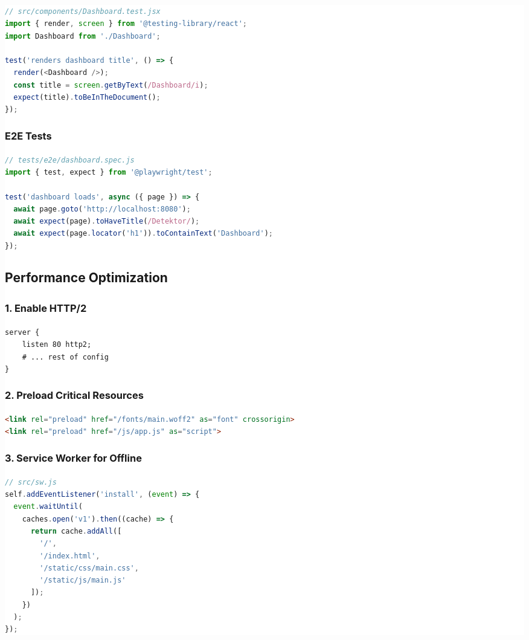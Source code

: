 ```javascript
// src/components/Dashboard.test.jsx
import { render, screen } from '@testing-library/react';
import Dashboard from './Dashboard';

test('renders dashboard title', () => {
  render(<Dashboard />);
  const title = screen.getByText(/Dashboard/i);
  expect(title).toBeInTheDocument();
});
```

### E2E Tests

```javascript
// tests/e2e/dashboard.spec.js
import { test, expect } from '@playwright/test';

test('dashboard loads', async ({ page }) => {
  await page.goto('http://localhost:8080');
  await expect(page).toHaveTitle(/Detektor/);
  await expect(page.locator('h1')).toContainText('Dashboard');
});
```

## Performance Optimization

### 1. Enable HTTP/2

```nginx
server {
    listen 80 http2;
    # ... rest of config
}
```

### 2. Preload Critical Resources

```html
<link rel="preload" href="/fonts/main.woff2" as="font" crossorigin>
<link rel="preload" href="/js/app.js" as="script">
```

### 3. Service Worker for Offline

```javascript
// src/sw.js
self.addEventListener('install', (event) => {
  event.waitUntil(
    caches.open('v1').then((cache) => {
      return cache.addAll([
        '/',
        '/index.html',
        '/static/css/main.css',
        '/static/js/main.js'
      ]);
    })
  );
});
```
